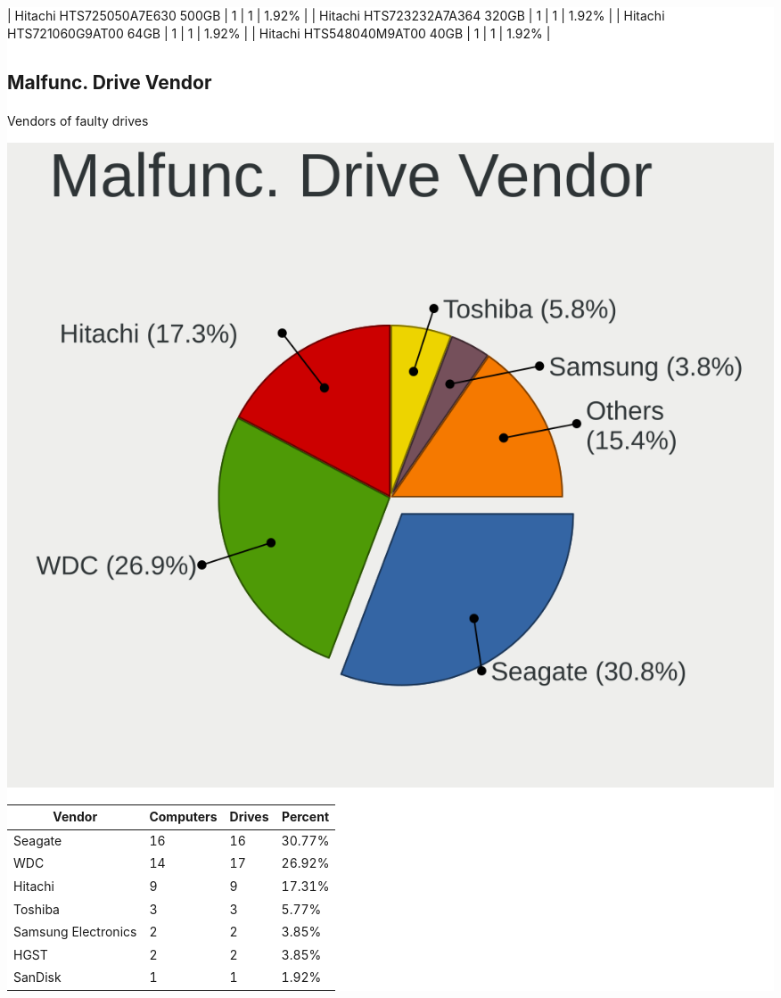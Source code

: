 | Hitachi HTS725050A7E630 500GB               | 1         | 1      | 1.92%   |
| Hitachi HTS723232A7A364 320GB               | 1         | 1      | 1.92%   |
| Hitachi HTS721060G9AT00 64GB                | 1         | 1      | 1.92%   |
| Hitachi HTS548040M9AT00 40GB                | 1         | 1      | 1.92%   |

Malfunc. Drive Vendor
---------------------

Vendors of faulty drives

![Malfunc. Drive Vendor](./All/images/pie_chart/drive_malfunc_vendor.svg)


| Vendor                    | Computers | Drives | Percent |
|---------------------------|-----------|--------|---------|
| Seagate                   | 16        | 16     | 30.77%  |
| WDC                       | 14        | 17     | 26.92%  |
| Hitachi                   | 9         | 9      | 17.31%  |
| Toshiba                   | 3         | 3      | 5.77%   |
| Samsung Electronics       | 2         | 2      | 3.85%   |
| HGST                      | 2         | 2      | 3.85%   |
| SanDisk                   | 1         | 1      | 1.92%   |